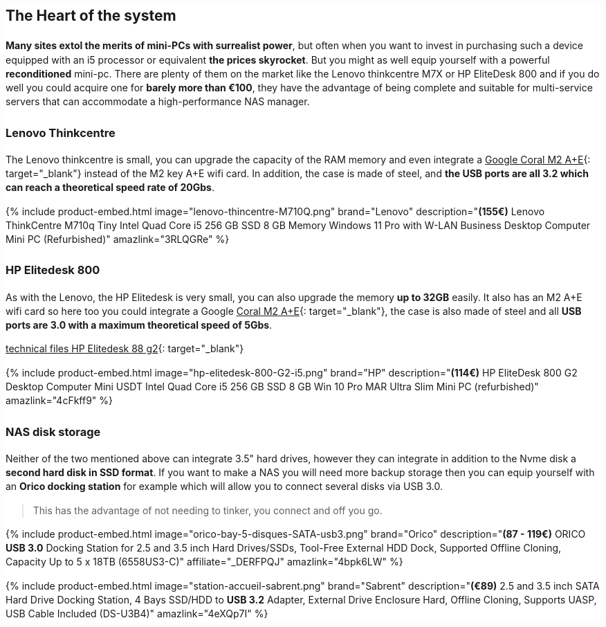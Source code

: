 ## The Heart of the system

**Many sites extol the merits of mini-PCs with surrealist power**, but often when you want to invest in purchasing such a device equipped with an i5 processor or equivalent **the prices skyrocket**. But you might as well equip yourself with a powerful **reconditioned** mini-pc. There are plenty of them on the market like the Lenovo thinkcentre M7X or HP EliteDesk 800 and if you do well you could acquire one for **barely more than €100**, they have the advantage of being complete and suitable for multi-service servers that can accommodate a high-performance NAS manager.

### Lenovo Thinkcentre

The Lenovo thinkcentre is small, you can upgrade the capacity of the RAM memory and even integrate a [Google Coral M2 A+E](https://buyzero.de/products/google-coral-m-2-accelerator-a-e-key?_pos=2&_sid=938384f21&_ss=r){: target="_blank"} instead of the M2 key A+E wifi card. In addition, the case is made of steel, and **the USB ports are all 3.2 which can reach a theoretical speed rate of 20Gbs**.

{% include product-embed.html image="lenovo-thincentre-M710Q.png" brand="Lenovo" description="<b>(155€)</b> Lenovo ThinkCentre M710q Tiny Intel Quad Core i5 256 GB SSD 8 GB Memory Windows 11 Pro with W-LAN Business Desktop Computer Mini PC (Refurbished)" amazlink="3RLQGRe" %}

### HP Elitedesk 800

As with the Lenovo, the HP Elitedesk is very small, you can also upgrade the memory **up to 32GB** easily. It also has an M2 A+E wifi card so here too you could integrate a Google [Coral M2 A+E](https://buyzero.de/products/google-coral-m-2-accelerator-a-e-key?_pos=2&_sid=938384f21&_ss=r){: target="_blank"}, the case is also made of steel and all **USB ports are 3.0 with a maximum theoretical speed of 5Gbs**.

[technical files HP Elitedesk 88 g2](https://support.hp.com/ch-fr/document/c04849385){: target="_blank"}

{% include product-embed.html image="hp-elitedesk-800-G2-i5.png" brand="HP" description="<b>(114€)</b> HP EliteDesk 800 G2 Desktop Computer Mini USDT Intel Quad Core i5 256 GB SSD 8 GB Win 10 Pro MAR Ultra Slim Mini PC (refurbished)" amazlink="4cFkff9" %}

### NAS disk storage

Neither of the two mentioned above can integrate 3.5" hard drives, however they can integrate in addition to the Nvme disk a **second hard disk in SSD format**. If you want to make a NAS you will need more backup storage then you can equip yourself with an **Orico docking station** for example which will allow you to connect several disks via USB 3.0.

> This has the advantage of not needing to tinker, you connect and off you go.

{% include product-embed.html image="orico-bay-5-disques-SATA-usb3.png" brand="Orico" description="<b>(87 - 119€)</b> ORICO <b>USB 3.0</b> Docking Station for 2.5 and 3.5 inch Hard Drives/SSDs, Tool-Free External HDD Dock, Supported Offline Cloning, Capacity Up to 5 x 18TB (6558US3-C)" affiliate="_DERFPQJ" amazlink="4bpk6LW" %}

{% include product-embed.html image="station-accueil-sabrent.png" brand="Sabrent" description="<b>(€89)</b> 2.5 and 3.5 inch SATA Hard Drive Docking Station, 4 Bays SSD/HDD to <b>USB 3.2</b> Adapter, External Drive Enclosure Hard, Offline Cloning, Supports UASP, USB Cable Included (DS-U3B4)" amazlink="4eXQp7I" %}
